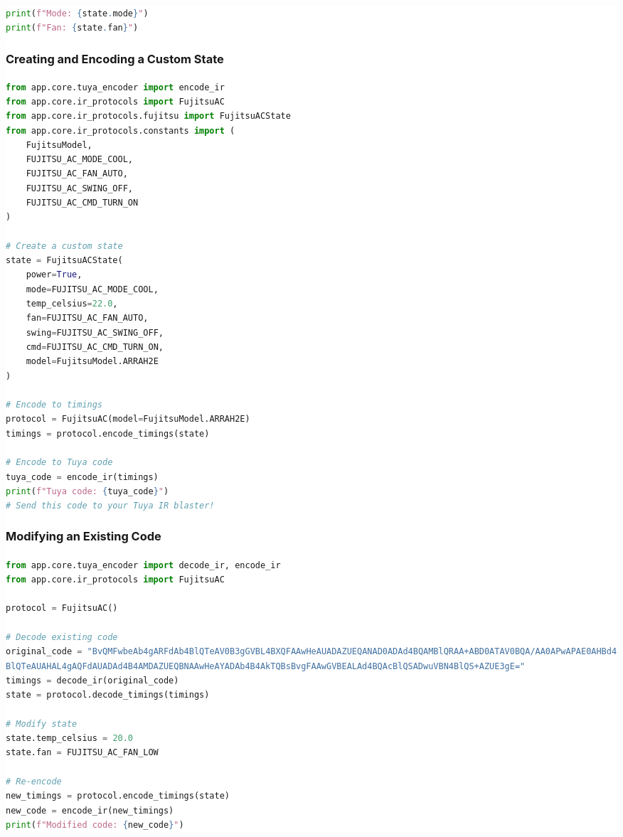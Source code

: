 ```python
print(f"Mode: {state.mode}")
print(f"Fan: {state.fan}")
```

### Creating and Encoding a Custom State

```python
from app.core.tuya_encoder import encode_ir
from app.core.ir_protocols import FujitsuAC
from app.core.ir_protocols.fujitsu import FujitsuACState
from app.core.ir_protocols.constants import (
    FujitsuModel,
    FUJITSU_AC_MODE_COOL,
    FUJITSU_AC_FAN_AUTO,
    FUJITSU_AC_SWING_OFF,
    FUJITSU_AC_CMD_TURN_ON
)

# Create a custom state
state = FujitsuACState(
    power=True,
    mode=FUJITSU_AC_MODE_COOL,
    temp_celsius=22.0,
    fan=FUJITSU_AC_FAN_AUTO,
    swing=FUJITSU_AC_SWING_OFF,
    cmd=FUJITSU_AC_CMD_TURN_ON,
    model=FujitsuModel.ARRAH2E
)

# Encode to timings
protocol = FujitsuAC(model=FujitsuModel.ARRAH2E)
timings = protocol.encode_timings(state)

# Encode to Tuya code
tuya_code = encode_ir(timings)
print(f"Tuya code: {tuya_code}")
# Send this code to your Tuya IR blaster!
```

### Modifying an Existing Code

```python
from app.core.tuya_encoder import decode_ir, encode_ir
from app.core.ir_protocols import FujitsuAC

protocol = FujitsuAC()

# Decode existing code
original_code = "BvQMFwbeAb4gARFdAb4BlQTeAV0B3gGVBL4BXQFAAwHeAUADAZUEQANAD0ADAd4BQAMBlQRAA+ABD0ATAV0BQA/AA0APwAPAE0AHBd4BlQTeAUAHAL4gAQFdAUADAd4B4AMDAZUEQBNAAwHeAYADAb4B4AkTQBsBvgFAAwGVBEALAd4BQAcBlQSADwuVBN4BlQS+AZUE3gE="
timings = decode_ir(original_code)
state = protocol.decode_timings(timings)

# Modify state
state.temp_celsius = 20.0
state.fan = FUJITSU_AC_FAN_LOW

# Re-encode
new_timings = protocol.encode_timings(state)
new_code = encode_ir(new_timings)
print(f"Modified code: {new_code}")
```
